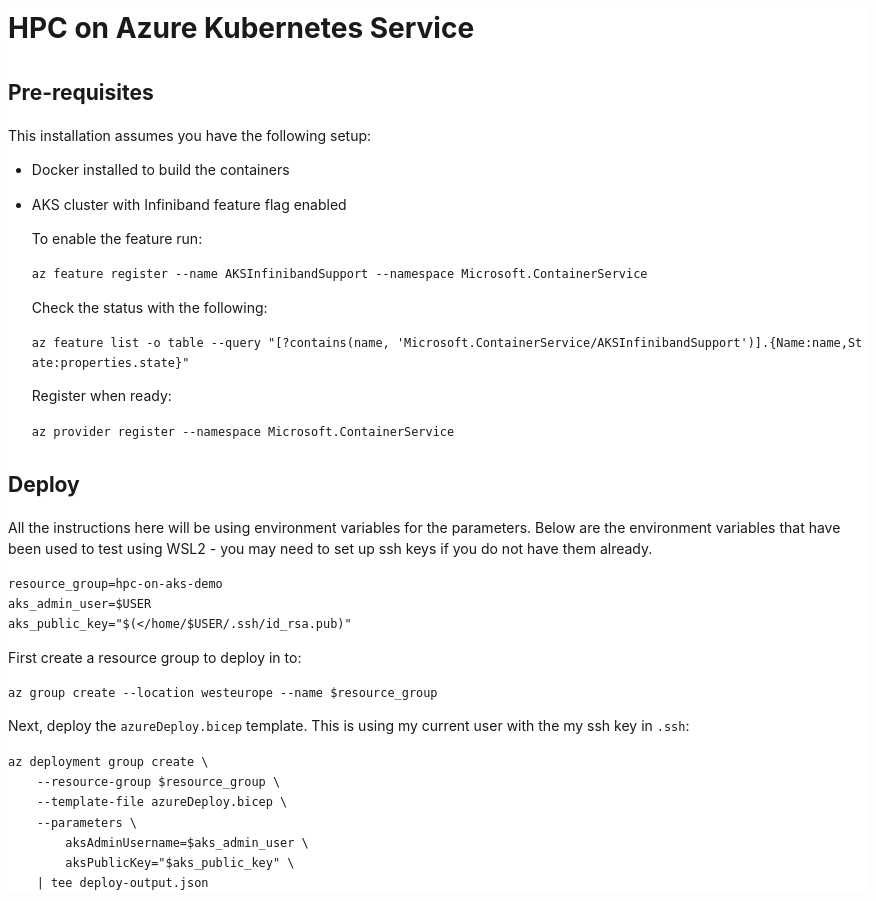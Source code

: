 # HPC on Azure Kubernetes Service

## Pre-requisites

This installation assumes you have the following setup:

* Docker installed to build the containers
* AKS cluster with Infiniband feature flag enabled

  To enable the feature run:
  ```
  az feature register --name AKSInfinibandSupport --namespace Microsoft.ContainerService
  ```

  Check the status with the following:
  ```
  az feature list -o table --query "[?contains(name, 'Microsoft.ContainerService/AKSInfinibandSupport')].{Name:name,State:properties.state}"
  ```

  Register when ready:

  ```
  az provider register --namespace Microsoft.ContainerService
  ```

## Deploy

All the instructions here will be using environment variables for the parameters.  Below are the environment variables that have been used to test using WSL2 - you may need to set up ssh keys if you do not have them already.

```
resource_group=hpc-on-aks-demo
aks_admin_user=$USER
aks_public_key="$(</home/$USER/.ssh/id_rsa.pub)"
```

First create a resource group to deploy in to:

```
az group create --location westeurope --name $resource_group
```

Next, deploy the `azureDeploy.bicep` template.  This is using my current user with the my ssh key in `.ssh`:

```
az deployment group create \
    --resource-group $resource_group \
    --template-file azureDeploy.bicep \
    --parameters \
        aksAdminUsername=$aks_admin_user \
        aksPublicKey="$aks_public_key" \
    | tee deploy-output.json
```
